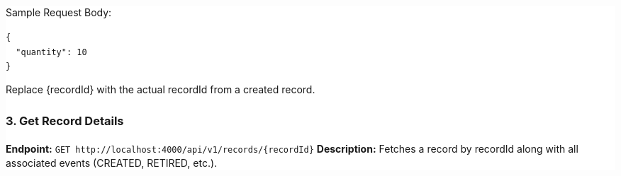 Sample Request Body:
```
{
  "quantity": 10
}
```
Replace {recordId} with the actual recordId from a created record.

### 3. Get Record Details
**Endpoint:** `GET http://localhost:4000/api/v1/records/{recordId}`
**Description:** Fetches a record by recordId along with all associated events (CREATED, RETIRED, etc.).
